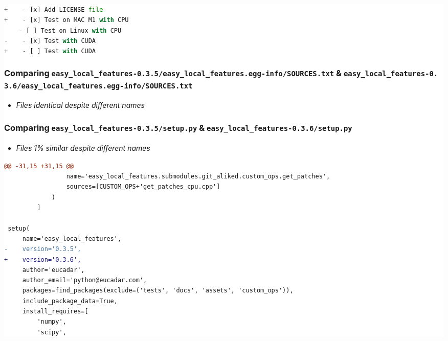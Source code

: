  ```python
+    - [x] Add LICENSE file
+    - [x] Test on MAC M1 with CPU
     - [ ] Test on Linux with CPU
-    - [x] Test with CUDA
+    - [ ] Test with CUDA
```

### Comparing `easy_local_features-0.3.5/easy_local_features.egg-info/SOURCES.txt` & `easy_local_features-0.3.6/easy_local_features.egg-info/SOURCES.txt`

 * *Files identical despite different names*

### Comparing `easy_local_features-0.3.5/setup.py` & `easy_local_features-0.3.6/setup.py`

 * *Files 1% similar despite different names*

```diff
@@ -31,15 +31,15 @@
                 name='easy_local_features.submodules.git_aliked.custom_ops.get_patches', 
                 sources=[CUSTOM_OPS+'get_patches_cpu.cpp']
             )
         ]
 
 setup(
     name='easy_local_features',
-    version='0.3.5',
+    version='0.3.6',
     author='eucadar',
     author_email='python@eucadar.com',
     packages=find_packages(exclude=('tests', 'docs', 'assets', 'custom_ops')),
     include_package_data=True,
     install_requires=[
         'numpy',
         'scipy',
```

